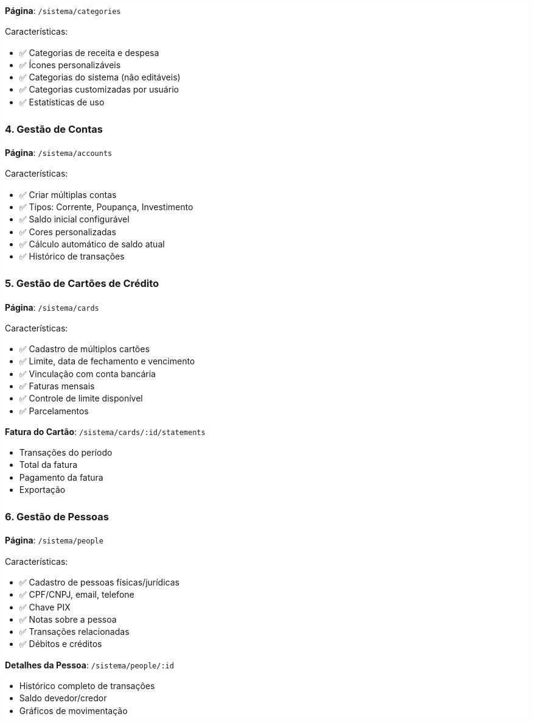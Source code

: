 **Página**: `/sistema/categories`

Características:
- ✅ Categorias de receita e despesa
- ✅ Ícones personalizáveis
- ✅ Categorias do sistema (não editáveis)
- ✅ Categorias customizadas por usuário
- ✅ Estatísticas de uso

### 4. Gestão de Contas

**Página**: `/sistema/accounts`

Características:
- ✅ Criar múltiplas contas
- ✅ Tipos: Corrente, Poupança, Investimento
- ✅ Saldo inicial configurável
- ✅ Cores personalizadas
- ✅ Cálculo automático de saldo atual
- ✅ Histórico de transações

### 5. Gestão de Cartões de Crédito

**Página**: `/sistema/cards`

Características:
- ✅ Cadastro de múltiplos cartões
- ✅ Limite, data de fechamento e vencimento
- ✅ Vinculação com conta bancária
- ✅ Faturas mensais
- ✅ Controle de limite disponível
- ✅ Parcelamentos

**Fatura do Cartão**: `/sistema/cards/:id/statements`
- Transações do período
- Total da fatura
- Pagamento da fatura
- Exportação

### 6. Gestão de Pessoas

**Página**: `/sistema/people`

Características:
- ✅ Cadastro de pessoas físicas/jurídicas
- ✅ CPF/CNPJ, email, telefone
- ✅ Chave PIX
- ✅ Notas sobre a pessoa
- ✅ Transações relacionadas
- ✅ Débitos e créditos

**Detalhes da Pessoa**: `/sistema/people/:id`
- Histórico completo de transações
- Saldo devedor/credor
- Gráficos de movimentação

